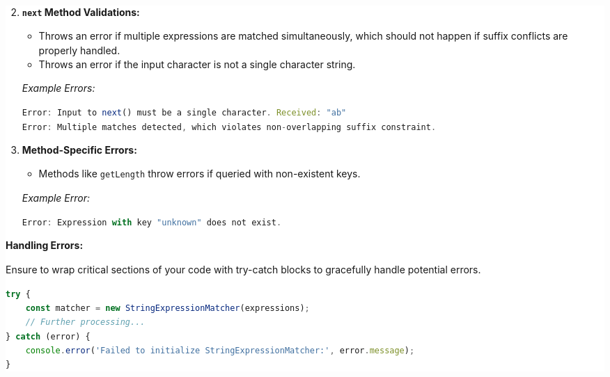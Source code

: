2. **`next` Method Validations:**
   - Throws an error if multiple expressions are matched simultaneously, which should not happen if suffix conflicts are properly handled.
   - Throws an error if the input character is not a single character string.

   *Example Errors:*
   ```typescript
   Error: Input to next() must be a single character. Received: "ab"
   Error: Multiple matches detected, which violates non-overlapping suffix constraint.
   ```

3. **Method-Specific Errors:**
   - Methods like `getLength` throw errors if queried with non-existent keys.

   *Example Error:*
   ```typescript
   Error: Expression with key "unknown" does not exist.
   ```

**Handling Errors:**

Ensure to wrap critical sections of your code with try-catch blocks to gracefully handle potential errors.

```typescript
try {
    const matcher = new StringExpressionMatcher(expressions);
    // Further processing...
} catch (error) {
    console.error('Failed to initialize StringExpressionMatcher:', error.message);
}
```
